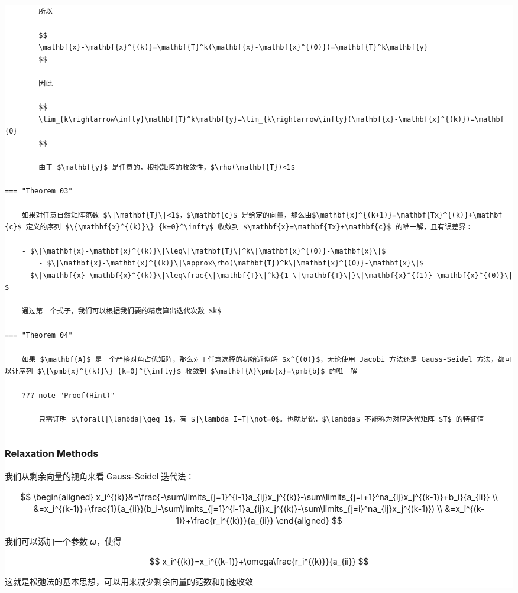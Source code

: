 		    所以
			
		    $$
		    \mathbf{x}-\mathbf{x}^{(k)}=\mathbf{T}^k(\mathbf{x}-\mathbf{x}^{(0)})=\mathbf{T}^k\mathbf{y}
		    $$
		
		    因此
			
		    $$
		    \lim_{k\rightarrow\infty}\mathbf{T}^k\mathbf{y}=\lim_{k\rightarrow\infty}(\mathbf{x}-\mathbf{x}^{(k)})=\mathbf{0}
		    $$
		
		    由于 $\mathbf{y}$ 是任意的，根据矩阵的收敛性，$\rho(\mathbf{T})<1$
	
	=== "Theorem 03"
	
		如果对任意自然矩阵范数 $\|\mathbf{T}\|<1$，$\mathbf{c}$ 是给定的向量，那么由$\mathbf{x}^{(k+1)}=\mathbf{Tx}^{(k)}+\mathbf{c}$ 定义的序列 $\{\mathbf{x}^{(k)}\}_{k=0}^\infty$ 收敛到 $\mathbf{x}=\mathbf{Tx}+\mathbf{c}$ 的唯一解，且有误差界：

		- $\|\mathbf{x}-\mathbf{x}^{(k)}\|\leq\|\mathbf{T}\|^k\|\mathbf{x}^{(0)}-\mathbf{x}\|$
			- $\|\mathbf{x}-\mathbf{x}^{(k)}\|\approx\rho(\mathbf{T})^k\|\mathbf{x}^{(0)}-\mathbf{x}\|$
		- $\|\mathbf{x}-\mathbf{x}^{(k)}\|\leq\frac{\|\mathbf{T}\|^k}{1-\|\mathbf{T}\|}\|\mathbf{x}^{(1)}-\mathbf{x}^{(0)}\|$
		
		通过第二个式子，我们可以根据我们要的精度算出迭代次数 $k$
	
	=== "Theorem 04"
	
		如果 $\mathbf{A}$ 是一个严格对角占优矩阵，那么对于任意选择的初始近似解 $x^{(0)}$，无论使用 Jacobi 方法还是 Gauss-Seidel 方法，都可以让序列 $\{\pmb{x}^{(k)}\}_{k=0}^{\infty}$​ 收敛到 $\mathbf{A}\pmb{x}=\pmb{b}$ 的唯一解
		
		??? note "Proof(Hint)"
		
			只需证明 $\forall|\lambda|\geq 1$，有 $|\lambda I−T|\not=0$。也就是说，$\lambda$ 不能称为对应迭代矩阵 $T$ 的特征值
***
### Relaxation Methods

我们从剩余向量的视角来看 Gauss-Seidel 迭代法：

$$
\begin{aligned}
x_i^{(k)}&=\frac{-\sum\limits_{j=1}^{i-1}a_{ij}x_j^{(k)}-\sum\limits_{j=i+1}^na_{ij}x_j^{(k-1)}+b_i}{a_{ii}} \\
&=x_i^{(k-1)}+\frac{1}{a_{ii}}(b_i-\sum\limits_{j=1}^{i-1}a_{ij}x_j^{(k)}-\sum\limits_{j=i}^na_{ij}x_j^{(k-1)}) \\
&=x_i^{(k-1)}+\frac{r_i^{(k)}}{a_{ii}}
\end{aligned}
$$

我们可以添加一个参数 $\omega$，使得

$$
x_i^{(k)}=x_i^{(k-1)}+\omega\frac{r_i^{(k)}}{a_{ii}}
$$

这就是松弛法的基本思想，可以用来减少剩余向量的范数和加速收敛
